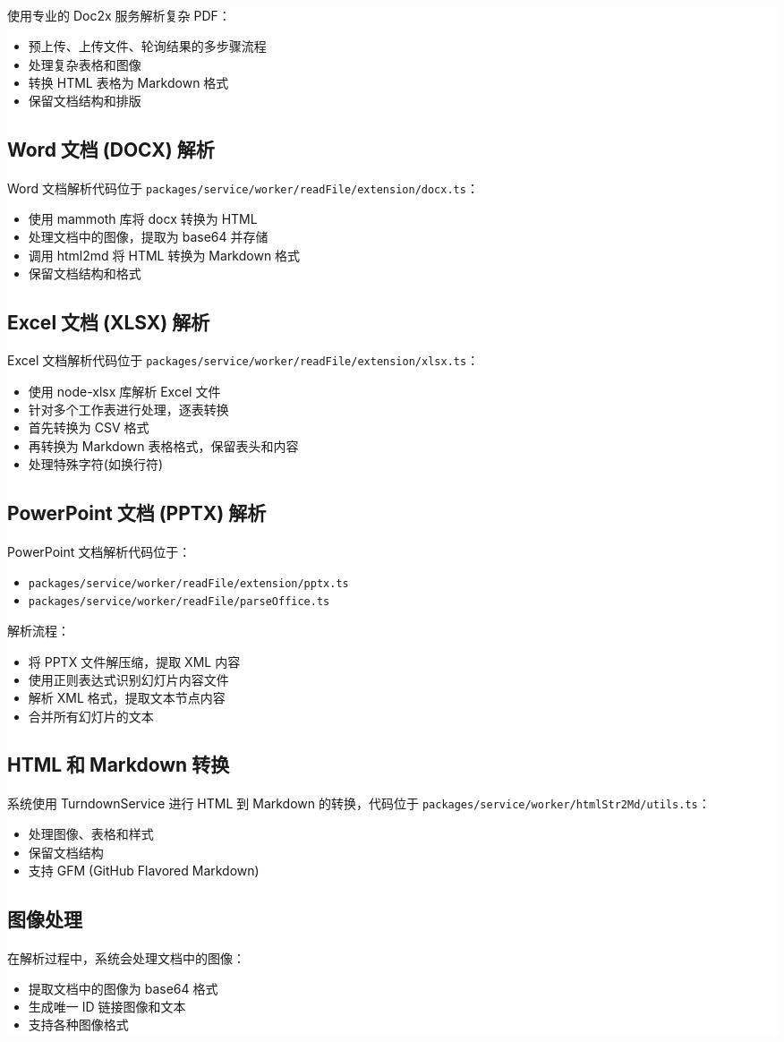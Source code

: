 使用专业的 Doc2x 服务解析复杂 PDF：

- 预上传、上传文件、轮询结果的多步骤流程
- 处理复杂表格和图像
- 转换 HTML 表格为 Markdown 格式
- 保留文档结构和排版

## Word 文档 (DOCX) 解析

Word 文档解析代码位于 `packages/service/worker/readFile/extension/docx.ts`：

- 使用 mammoth 库将 docx 转换为 HTML
- 处理文档中的图像，提取为 base64 并存储
- 调用 html2md 将 HTML 转换为 Markdown 格式
- 保留文档结构和格式

## Excel 文档 (XLSX) 解析

Excel 文档解析代码位于 `packages/service/worker/readFile/extension/xlsx.ts`：

- 使用 node-xlsx 库解析 Excel 文件
- 针对多个工作表进行处理，逐表转换
- 首先转换为 CSV 格式
- 再转换为 Markdown 表格格式，保留表头和内容
- 处理特殊字符(如换行符)

## PowerPoint 文档 (PPTX) 解析

PowerPoint 文档解析代码位于：
- `packages/service/worker/readFile/extension/pptx.ts`
- `packages/service/worker/readFile/parseOffice.ts`

解析流程：
- 将 PPTX 文件解压缩，提取 XML 内容
- 使用正则表达式识别幻灯片内容文件
- 解析 XML 格式，提取文本节点内容
- 合并所有幻灯片的文本

## HTML 和 Markdown 转换

系统使用 TurndownService 进行 HTML 到 Markdown 的转换，代码位于 `packages/service/worker/htmlStr2Md/utils.ts`：

- 处理图像、表格和样式
- 保留文档结构
- 支持 GFM (GitHub Flavored Markdown)

## 图像处理

在解析过程中，系统会处理文档中的图像：

- 提取文档中的图像为 base64 格式
- 生成唯一 ID 链接图像和文本
- 支持各种图像格式
